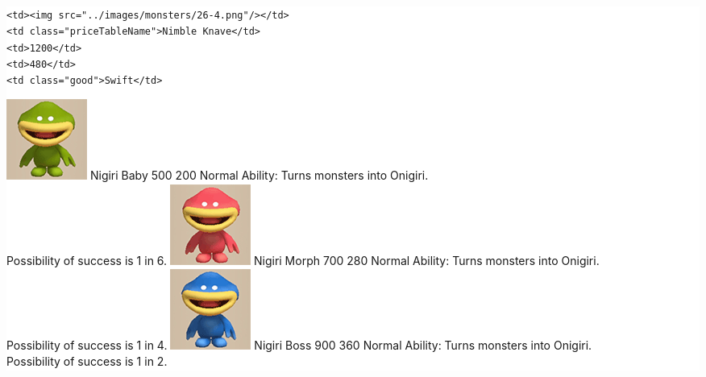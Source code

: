     <td><img src="../images/monsters/26-4.png"/></td>
    <td class="priceTableName">Nimble Knave</td>
    <td>1200</td>
    <td>480</td>
    <td class="good">Swift</td>
  </tr>
  <tr>
    <td colspan="6" class="tableDivider"></td>
  </tr>
  <tr>
    <td><img src="../images/monsters/27-1.png"/></td>
    <td class="priceTableName">Nigiri Baby</td>
    <td>500</td>
    <td>200</td>
    <td class="neutral">Normal</td>
    <td class="leftText">Ability: Turns monsters into Onigiri.<br/>Possibility of success is 1 in 6.</td>
  </tr>
  <tr>
    <td><img src="../images/monsters/27-2.png"/></td>
    <td class="priceTableName">Nigiri Morph</td>
    <td>700</td>
    <td>280</td>
    <td class="neutral">Normal</td>
    <td class="leftText">Ability: Turns monsters into Onigiri.<br/>Possibility of success is 1 in 4.</td>
  </tr>
  <tr>
    <td><img src="../images/monsters/27-3.png"/></td>
    <td class="priceTableName">Nigiri Boss</td>
    <td>900</td>
    <td>360</td>
    <td class="neutral">Normal</td>
    <td class="leftText">Ability: Turns monsters into Onigiri.<br/>Possibility of success is 1 in 2.</td>
  </tr>
  <tr>
